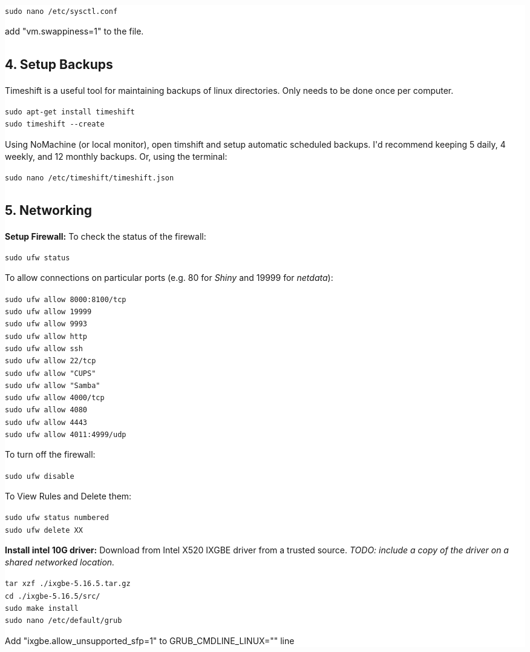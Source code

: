     sudo nano /etc/sysctl.conf

add "vm.swappiness=1" to the file.


## 4. Setup Backups

Timeshift is a useful tool for maintaining backups of linux directories. Only needs to be done once per computer.

    sudo apt-get install timeshift
    sudo timeshift --create

Using NoMachine (or local monitor), open timshift and setup automatic scheduled backups. I'd recommend keeping 5 daily, 4 weekly, and 12 monthly backups. Or, using the terminal:

    sudo nano /etc/timeshift/timeshift.json



## 5. Networking
__Setup Firewall:__ To check the status of the firewall:

    sudo ufw status

To allow connections on particular ports (e.g. 80 for *Shiny* and 19999 for *netdata*):

    sudo ufw allow 8000:8100/tcp
    sudo ufw allow 19999	
    sudo ufw allow 9993
    sudo ufw allow http
    sudo ufw allow ssh
    sudo ufw allow 22/tcp
    sudo ufw allow "CUPS"
    sudo ufw allow "Samba"
    sudo ufw allow 4000/tcp
    sudo ufw allow 4080
    sudo ufw allow 4443
    sudo ufw allow 4011:4999/udp

To turn off the firewall:

    sudo ufw disable

To View Rules and Delete them:

    sudo ufw status numbered
    sudo ufw delete XX

__Install intel 10G driver:__ Download from Intel X520 IXGBE driver from a trusted source. _TODO: include a copy of the driver on a shared networked location._

    tar xzf ./ixgbe-5.16.5.tar.gz
    cd ./ixgbe-5.16.5/src/
    sudo make install
    sudo nano /etc/default/grub

Add "ixgbe.allow_unsupported_sfp=1" to GRUB_CMDLINE_LINUX="" line
